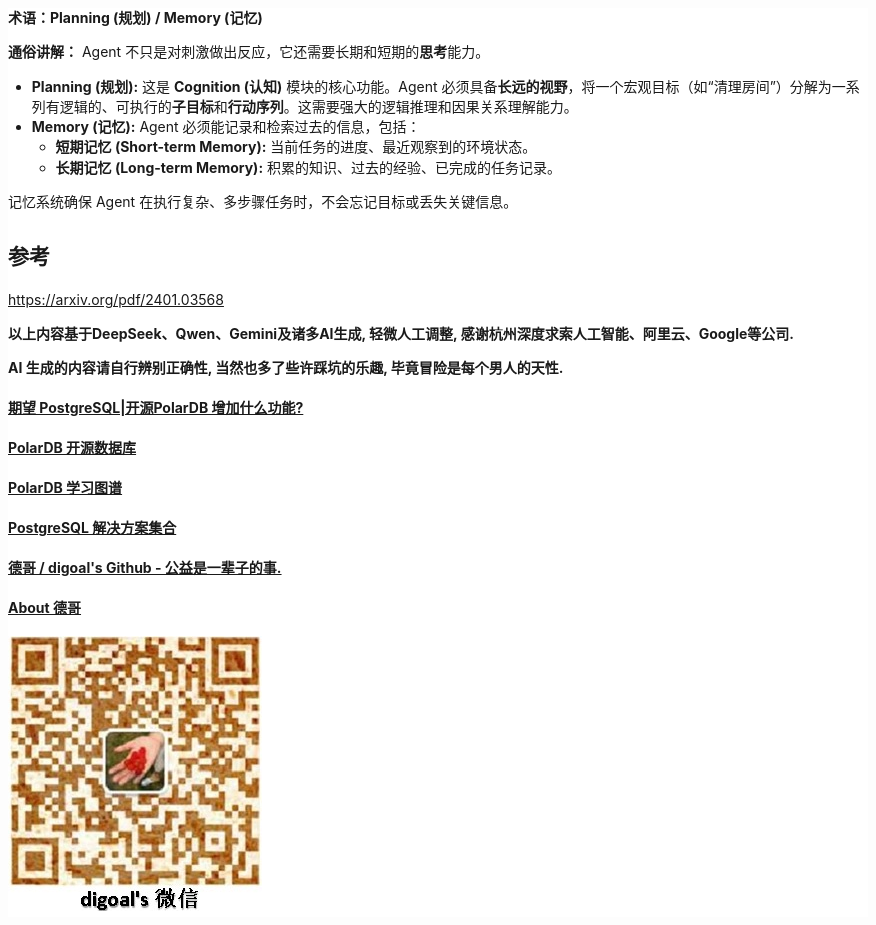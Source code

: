 **术语：Planning (规划) / Memory (记忆)**

**通俗讲解：**
Agent 不只是对刺激做出反应，它还需要长期和短期的**思考**能力。

  * **Planning (规划):** 这是 **Cognition (认知)** 模块的核心功能。Agent 必须具备**长远的视野**，将一个宏观目标（如“清理房间”）分解为一系列有逻辑的、可执行的**子目标**和**行动序列**。这需要强大的逻辑推理和因果关系理解能力。
  * **Memory (记忆):** Agent 必须能记录和检索过去的信息，包括：
      * **短期记忆 (Short-term Memory):** 当前任务的进度、最近观察到的环境状态。
      * **长期记忆 (Long-term Memory):** 积累的知识、过去的经验、已完成的任务记录。

记忆系统确保 Agent 在执行复杂、多步骤任务时，不会忘记目标或丢失关键信息。
  
## 参考        
         
https://arxiv.org/pdf/2401.03568    
        
<b> 以上内容基于DeepSeek、Qwen、Gemini及诸多AI生成, 轻微人工调整, 感谢杭州深度求索人工智能、阿里云、Google等公司. </b>        
        
<b> AI 生成的内容请自行辨别正确性, 当然也多了些许踩坑的乐趣, 毕竟冒险是每个男人的天性.  </b>        
      
#### [期望 PostgreSQL|开源PolarDB 增加什么功能?](https://github.com/digoal/blog/issues/76 "269ac3d1c492e938c0191101c7238216")
  
  
#### [PolarDB 开源数据库](https://openpolardb.com/home "57258f76c37864c6e6d23383d05714ea")
  
  
#### [PolarDB 学习图谱](https://www.aliyun.com/database/openpolardb/activity "8642f60e04ed0c814bf9cb9677976bd4")
  
  
#### [PostgreSQL 解决方案集合](../201706/20170601_02.md "40cff096e9ed7122c512b35d8561d9c8")
  
  
#### [德哥 / digoal's Github - 公益是一辈子的事.](https://github.com/digoal/blog/blob/master/README.md "22709685feb7cab07d30f30387f0a9ae")
  
  
#### [About 德哥](https://github.com/digoal/blog/blob/master/me/readme.md "a37735981e7704886ffd590565582dd0")
  
  
![digoal's wechat](../pic/digoal_weixin.jpg "f7ad92eeba24523fd47a6e1a0e691b59")
  
